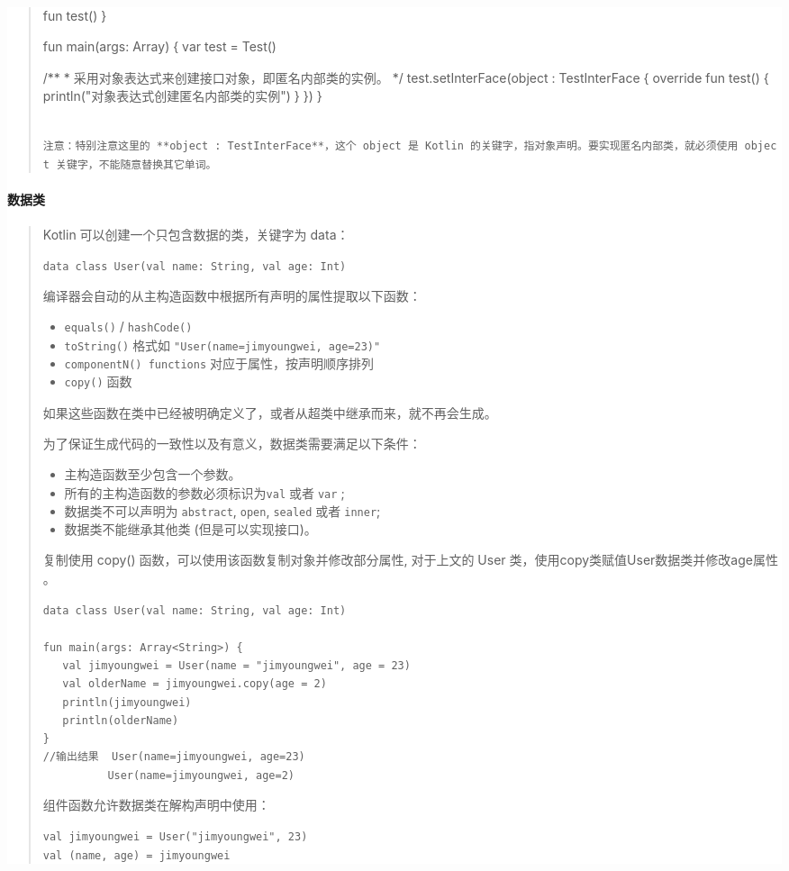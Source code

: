>    fun test()
>}
>
>fun main(args: Array<String>) {
>    var test = Test()
>
>    /**
>     * 采用对象表达式来创建接口对象，即匿名内部类的实例。
>     */
>    test.setInterFace(object : TestInterFace {
>        override fun test() {
>            println("对象表达式创建匿名内部类的实例")
>        }
>    })
>}
>```
>
>注意：特别注意这里的 **object : TestInterFace**，这个 object 是 Kotlin 的关键字，指对象声明。要实现匿名内部类，就必须使用 object 关键字，不能随意替换其它单词。

#### 数据类

>Kotlin 可以创建一个只包含数据的类，关键字为 data：
>
>```
>data class User(val name: String, val age: Int)
>```
>
>编译器会自动的从主构造函数中根据所有声明的属性提取以下函数：
>
>-  `equals()` / `hashCode()` 
>-  `toString()`  格式如 `"User(name=jimyoungwei, age=23)"` 
>-  `componentN() functions` 对应于属性，按声明顺序排列
>-  `copy()` 函数
>
> 如果这些函数在类中已经被明确定义了，或者从超类中继承而来，就不再会生成。 
>
> 为了保证生成代码的一致性以及有意义，数据类需要满足以下条件：
>
>- 主构造函数至少包含一个参数。 
>- 所有的主构造函数的参数必须标识为`val` 或者 `var` ;
>- 数据类不可以声明为 `abstract`, `open`, `sealed` 或者 `inner`;
>- 数据类不能继承其他类 (但是可以实现接口)。
>
>复制使用 copy() 函数，可以使用该函数复制对象并修改部分属性, 对于上文的 User 类，使用copy类赋值User数据类并修改age属性 。
>
>```
>data class User(val name: String, val age: Int)
>
>fun main(args: Array<String>) {
>    val jimyoungwei = User(name = "jimyoungwei", age = 23)
>    val olderName = jimyoungwei.copy(age = 2)
>    println(jimyoungwei)
>    println(olderName)
>}
>//输出结果  User(name=jimyoungwei, age=23)
>           User(name=jimyoungwei, age=2)
>```
>
>组件函数允许数据类在解构声明中使用：
>
>```
>val jimyoungwei = User("jimyoungwei", 23)
>val (name, age) = jimyoungwei